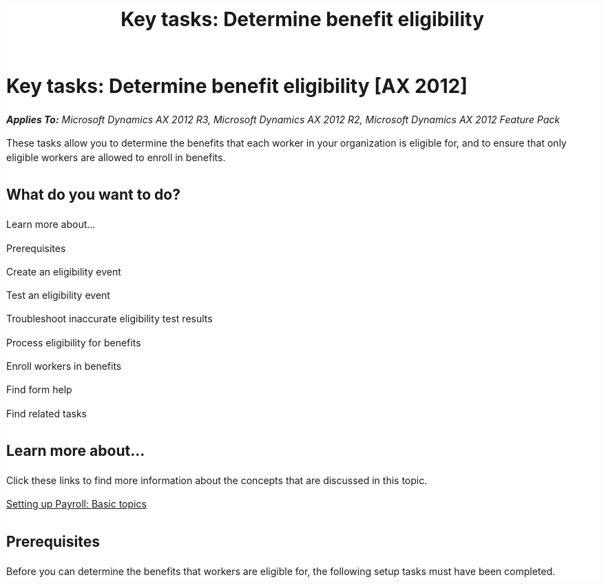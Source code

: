 ﻿---
title: 'Key tasks: Determine benefit eligibility'
TOCTitle: 'Key tasks: Determine benefit eligibility'
ms:assetid: 22762fd9-a19d-4899-a01e-3fa1dc4b0245
ms:mtpsurl: https://technet.microsoft.com/en-us/library/JJ680903(v=AX.60)
ms:contentKeyID: 49624324
ms.date: 11/14/2014
mtps_version: v=AX.60
f1_keywords:
- benefit eligibility
- eligibility event
- open enrollment
- eligible workers
- qualified life event
---

# Key tasks: Determine benefit eligibility [AX 2012]


_**Applies To:** Microsoft Dynamics AX 2012 R3, Microsoft Dynamics AX 2012 R2, Microsoft Dynamics AX 2012 Feature Pack_

These tasks allow you to determine the benefits that each worker in your organization is eligible for, and to ensure that only eligible workers are allowed to enroll in benefits.

## What do you want to do?

Learn more about...

Prerequisites

Create an eligibility event

Test an eligibility event

Troubleshoot inaccurate eligibility test results

Process eligibility for benefits

Enroll workers in benefits

Find form help

Find related tasks

## Learn more about...

Click these links to find more information about the concepts that are discussed in this topic.

[Setting up Payroll: Basic topics](setting-up-payroll-basic-topics.md)

## Prerequisites

Before you can determine the benefits that workers are eligible for, the following setup tasks must have been completed.
